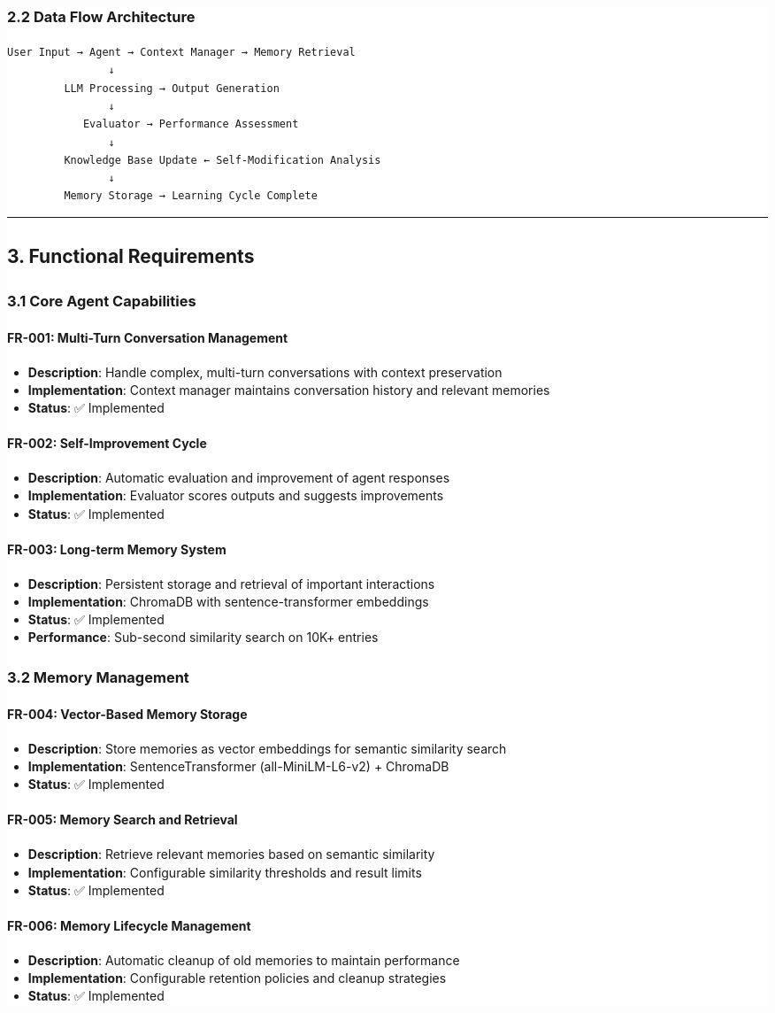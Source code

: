 ### 2.2 Data Flow Architecture

```
User Input → Agent → Context Manager → Memory Retrieval
                ↓
         LLM Processing → Output Generation
                ↓
            Evaluator → Performance Assessment
                ↓
         Knowledge Base Update ← Self-Modification Analysis
                ↓
         Memory Storage → Learning Cycle Complete
```

---

## 3. Functional Requirements

### 3.1 Core Agent Capabilities

#### FR-001: Multi-Turn Conversation Management
- **Description**: Handle complex, multi-turn conversations with context preservation
- **Implementation**: Context manager maintains conversation history and relevant memories
- **Status**: ✅ Implemented

#### FR-002: Self-Improvement Cycle
- **Description**: Automatic evaluation and improvement of agent responses
- **Implementation**: Evaluator scores outputs and suggests improvements
- **Status**: ✅ Implemented

#### FR-003: Long-term Memory System
- **Description**: Persistent storage and retrieval of important interactions
- **Implementation**: ChromaDB with sentence-transformer embeddings
- **Status**: ✅ Implemented
- **Performance**: Sub-second similarity search on 10K+ entries

### 3.2 Memory Management

#### FR-004: Vector-Based Memory Storage
- **Description**: Store memories as vector embeddings for semantic similarity search
- **Implementation**: SentenceTransformer (all-MiniLM-L6-v2) + ChromaDB
- **Status**: ✅ Implemented

#### FR-005: Memory Search and Retrieval
- **Description**: Retrieve relevant memories based on semantic similarity
- **Implementation**: Configurable similarity thresholds and result limits
- **Status**: ✅ Implemented

#### FR-006: Memory Lifecycle Management
- **Description**: Automatic cleanup of old memories to maintain performance
- **Implementation**: Configurable retention policies and cleanup strategies
- **Status**: ✅ Implemented
